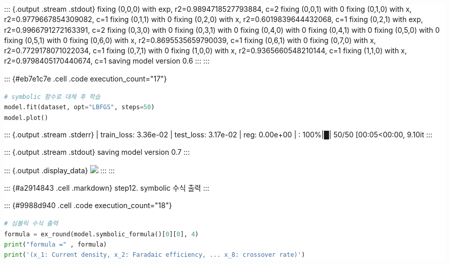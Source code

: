 ::: {.output .stream .stdout}
    fixing (0,0,0) with exp, r2=0.9894718527793884, c=2
    fixing (0,0,1) with 0
    fixing (0,1,0) with x, r2=0.9779667854309082, c=1
    fixing (0,1,1) with 0
    fixing (0,2,0) with x, r2=0.6019839644432068, c=1
    fixing (0,2,1) with exp, r2=0.9966791272163391, c=2
    fixing (0,3,0) with 0
    fixing (0,3,1) with 0
    fixing (0,4,0) with 0
    fixing (0,4,1) with 0
    fixing (0,5,0) with 0
    fixing (0,5,1) with 0
    fixing (0,6,0) with x, r2=0.8695535659790039, c=1
    fixing (0,6,1) with 0
    fixing (0,7,0) with x, r2=0.7729178071022034, c=1
    fixing (0,7,1) with 0
    fixing (1,0,0) with x, r2=0.9365660548210144, c=1
    fixing (1,1,0) with x, r2=0.9798405170440674, c=1
    saving model version 0.6
:::
:::

::: {#eb7e1c7e .cell .code execution_count="17"}
``` python
# symbolic 함수로 대체 후 학습
model.fit(dataset, opt="LBFGS", steps=50)
model.plot()
```

::: {.output .stream .stderr}
    | train_loss: 3.36e-02 | test_loss: 3.17e-02 | reg: 0.00e+00 | : 100%|█| 50/50 [00:05<00:00,  9.10it
:::

::: {.output .stream .stdout}
    saving model version 0.7
:::

::: {.output .display_data}
![](vertopal_b4e33522363d4825ac333e0bfeabeaf0/837975d880410a0cb967aee28dd2a10b9027d46f.png)
:::
:::

::: {#a2914843 .cell .markdown}
step12. symbolic 수식 출력
:::

::: {#9988d940 .cell .code execution_count="18"}
``` python
# 심볼릭 수식 출력
formula = ex_round(model.symbolic_formula()[0][0], 4)
print("formula =" , formula)  
print('(x_1: Current density, x_2: Faradaic efficiency, ... x_8: crossover rate)')
```
